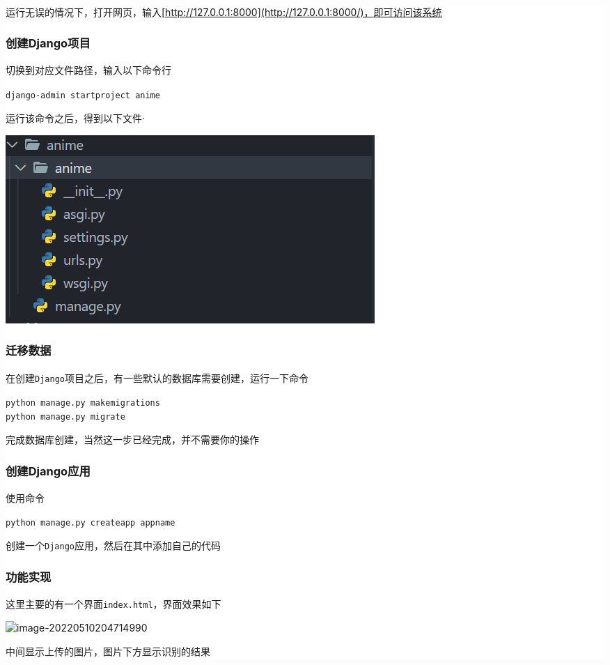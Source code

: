 运行无误的情况下，打开网页，输入[http://127.0.0.1:8000](http://127.0.0.1:8000/)，即可访问该系统

### 创建Django项目

切换到对应文件路径，输入以下命令行

```shell
django-admin startproject anime
```

运行该命令之后，得到以下文件·

![image-20220510114859967](imgs/image-20220510114859967.png)

### 迁移数据

在创建`Django`项目之后，有一些默认的数据库需要创建，运行一下命令

```shell
python manage.py makemigrations
python manage.py migrate
```

完成数据库创建，当然这一步已经完成，并不需要你的操作

### 创建Django应用

使用命令

```shell
python manage.py createapp appname
```

创建一个`Django`应用，然后在其中添加自己的代码

### 功能实现

这里主要的有一个界面`index.html`，界面效果如下

![image-20220510204714990](imgs/image-20220510204714990.png)

中间显示上传的图片，图片下方显示识别的结果

